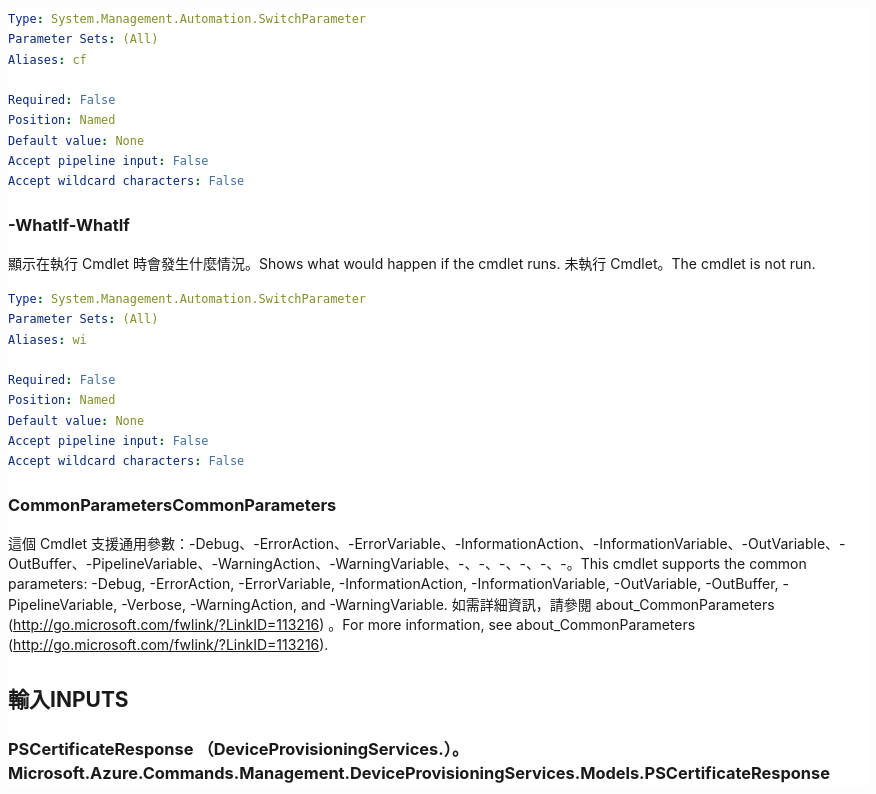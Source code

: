 ```yaml
Type: System.Management.Automation.SwitchParameter
Parameter Sets: (All)
Aliases: cf

Required: False
Position: Named
Default value: None
Accept pipeline input: False
Accept wildcard characters: False
```

### <span data-ttu-id="ea23e-135">-WhatIf</span><span class="sxs-lookup"><span data-stu-id="ea23e-135">-WhatIf</span></span>
<span data-ttu-id="ea23e-136">顯示在執行 Cmdlet 時會發生什麼情況。</span><span class="sxs-lookup"><span data-stu-id="ea23e-136">Shows what would happen if the cmdlet runs.</span></span>
<span data-ttu-id="ea23e-137">未執行 Cmdlet。</span><span class="sxs-lookup"><span data-stu-id="ea23e-137">The cmdlet is not run.</span></span>

```yaml
Type: System.Management.Automation.SwitchParameter
Parameter Sets: (All)
Aliases: wi

Required: False
Position: Named
Default value: None
Accept pipeline input: False
Accept wildcard characters: False
```

### <span data-ttu-id="ea23e-138">CommonParameters</span><span class="sxs-lookup"><span data-stu-id="ea23e-138">CommonParameters</span></span>
<span data-ttu-id="ea23e-139">這個 Cmdlet 支援通用參數：-Debug、-ErrorAction、-ErrorVariable、-InformationAction、-InformationVariable、-OutVariable、-OutBuffer、-PipelineVariable、-WarningAction、-WarningVariable、-、-、-、-、-、-。</span><span class="sxs-lookup"><span data-stu-id="ea23e-139">This cmdlet supports the common parameters: -Debug, -ErrorAction, -ErrorVariable, -InformationAction, -InformationVariable, -OutVariable, -OutBuffer, -PipelineVariable, -Verbose, -WarningAction, and -WarningVariable.</span></span> <span data-ttu-id="ea23e-140">如需詳細資訊，請參閱 about_CommonParameters (http://go.microsoft.com/fwlink/?LinkID=113216) 。</span><span class="sxs-lookup"><span data-stu-id="ea23e-140">For more information, see about_CommonParameters (http://go.microsoft.com/fwlink/?LinkID=113216).</span></span>

## <span data-ttu-id="ea23e-141">輸入</span><span class="sxs-lookup"><span data-stu-id="ea23e-141">INPUTS</span></span>

### <span data-ttu-id="ea23e-142">PSCertificateResponse （DeviceProvisioningServices.）。</span><span class="sxs-lookup"><span data-stu-id="ea23e-142">Microsoft.Azure.Commands.Management.DeviceProvisioningServices.Models.PSCertificateResponse</span></span>
